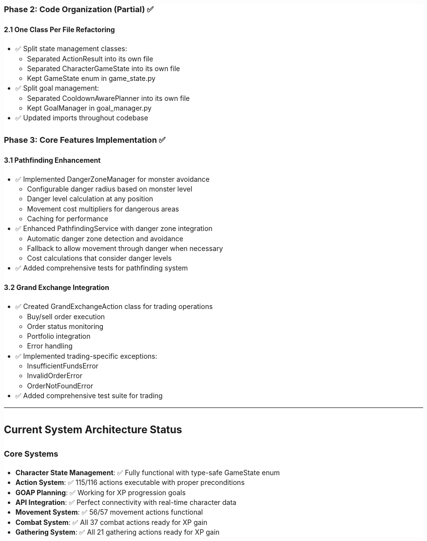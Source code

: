### Phase 2: Code Organization (Partial) ✅

#### 2.1 One Class Per File Refactoring
- ✅ Split state management classes:
  - Separated ActionResult into its own file
  - Separated CharacterGameState into its own file
  - Kept GameState enum in game_state.py
- ✅ Split goal management:
  - Separated CooldownAwarePlanner into its own file
  - Kept GoalManager in goal_manager.py
- ✅ Updated imports throughout codebase

### Phase 3: Core Features Implementation ✅

#### 3.1 Pathfinding Enhancement
- ✅ Implemented DangerZoneManager for monster avoidance
  - Configurable danger radius based on monster level
  - Danger level calculation at any position
  - Movement cost multipliers for dangerous areas
  - Caching for performance
- ✅ Enhanced PathfindingService with danger zone integration
  - Automatic danger zone detection and avoidance
  - Fallback to allow movement through danger when necessary
  - Cost calculations that consider danger levels
- ✅ Added comprehensive tests for pathfinding system

#### 3.2 Grand Exchange Integration
- ✅ Created GrandExchangeAction class for trading operations
  - Buy/sell order execution
  - Order status monitoring
  - Portfolio integration
  - Error handling
- ✅ Implemented trading-specific exceptions:
  - InsufficientFundsError
  - InvalidOrderError
  - OrderNotFoundError
- ✅ Added comprehensive test suite for trading

---

## Current System Architecture Status

### Core Systems
- **Character State Management**: ✅ Fully functional with type-safe GameState enum
- **Action System**: ✅ 115/116 actions executable with proper preconditions
- **GOAP Planning**: ✅ Working for XP progression goals
- **API Integration**: ✅ Perfect connectivity with real-time character data
- **Movement System**: ✅ 56/57 movement actions functional
- **Combat System**: ✅ All 37 combat actions ready for XP gain
- **Gathering System**: ✅ All 21 gathering actions ready for XP gain
